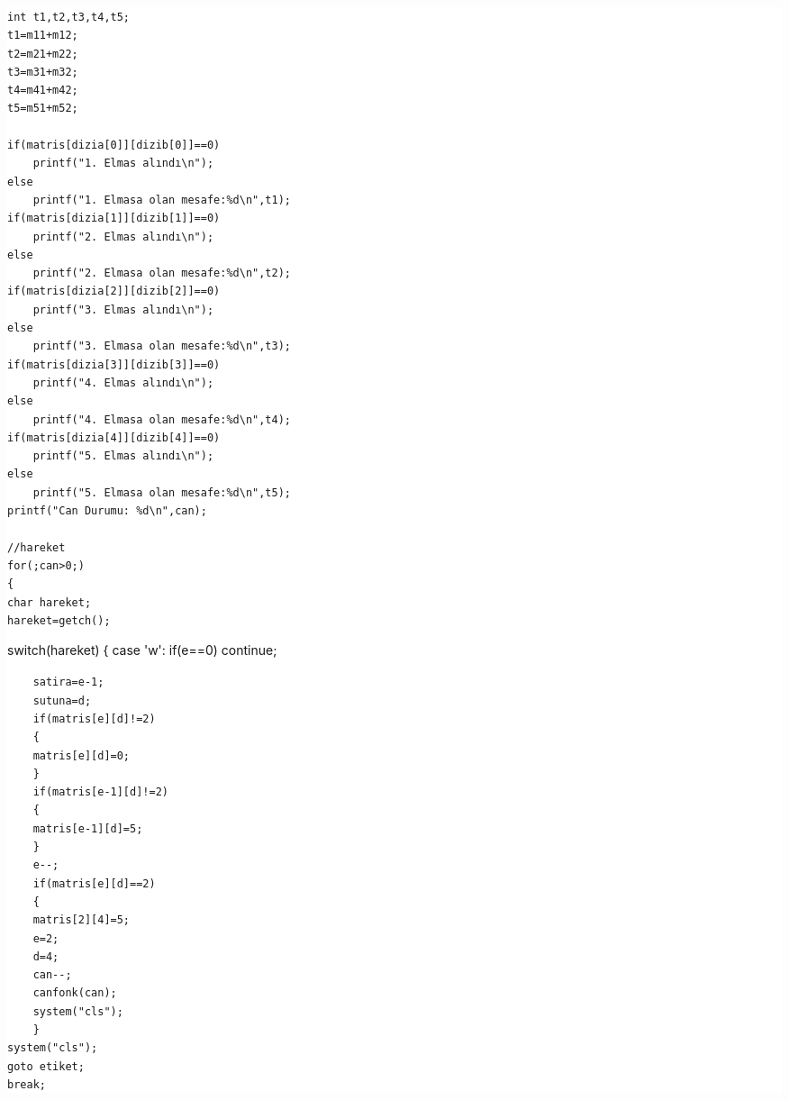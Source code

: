 	int t1,t2,t3,t4,t5;
	t1=m11+m12;
	t2=m21+m22;
	t3=m31+m32;
	t4=m41+m42;
	t5=m51+m52;
	
    if(matris[dizia[0]][dizib[0]]==0)
    	printf("1. Elmas alındı\n");
    else
    	printf("1. Elmasa olan mesafe:%d\n",t1);
    if(matris[dizia[1]][dizib[1]]==0)
    	printf("2. Elmas alındı\n");
	else
		printf("2. Elmasa olan mesafe:%d\n",t2);	
	if(matris[dizia[2]][dizib[2]]==0)
    	printf("3. Elmas alındı\n");
	else
		printf("3. Elmasa olan mesafe:%d\n",t3);	
	if(matris[dizia[3]][dizib[3]]==0)
    	printf("4. Elmas alındı\n");
	else
		printf("4. Elmasa olan mesafe:%d\n",t4);	
	if(matris[dizia[4]][dizib[4]]==0)
    	printf("5. Elmas alındı\n");
	else
		printf("5. Elmasa olan mesafe:%d\n",t5);	
	printf("Can Durumu: %d\n",can);

    //hareket
	for(;can>0;)
	{
	char hareket;
	hareket=getch();
   
   switch(hareket)
   {
   	case 'w': 
   	    if(e==0)
   	    	continue;
   	    
    	satira=e-1;
    	sutuna=d;
    	if(matris[e][d]!=2)
   	    {
   		matris[e][d]=0;
	    }
    	if(matris[e-1][d]!=2)
    	{
		matris[e-1][d]=5;
	    }
	    e--;
	    if(matris[e][d]==2)
    	{
		matris[2][4]=5;
		e=2;
		d=4;
		can--;
		canfonk(can);
		system("cls");
		}
	system("cls");
    goto etiket;
    break;
	